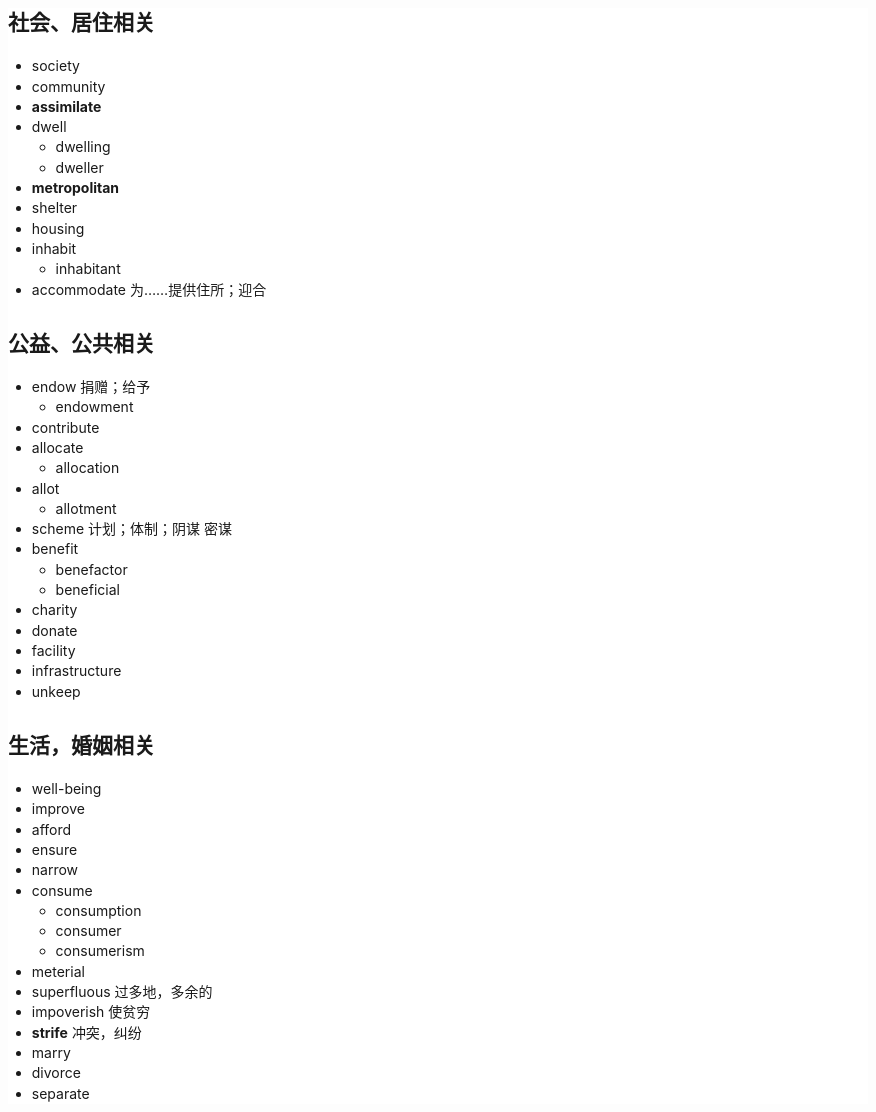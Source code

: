 ## 社会、居住相关

- society
- community
- **assimilate**
- dwell
  - dwelling
  - dweller
- **metropolitan**
- shelter
- housing
- inhabit
  - inhabitant
- accommodate 为……提供住所；迎合

## 公益、公共相关

- endow 捐赠；给予
  - endowment
- contribute
- allocate
  - allocation
- allot
  - allotment
- scheme 计划；体制；阴谋 密谋
- benefit
  - benefactor
  - beneficial
- charity
- donate
- facility
- infrastructure
- unkeep

## 生活，婚姻相关

- well-being
- improve
- afford
- ensure
- narrow
- consume
  - consumption
  - consumer
  - consumerism
- meterial
- superfluous 过多地，多余的
- impoverish 使贫穷
- **strife** 冲突，纠纷
- marry
- divorce
- separate

